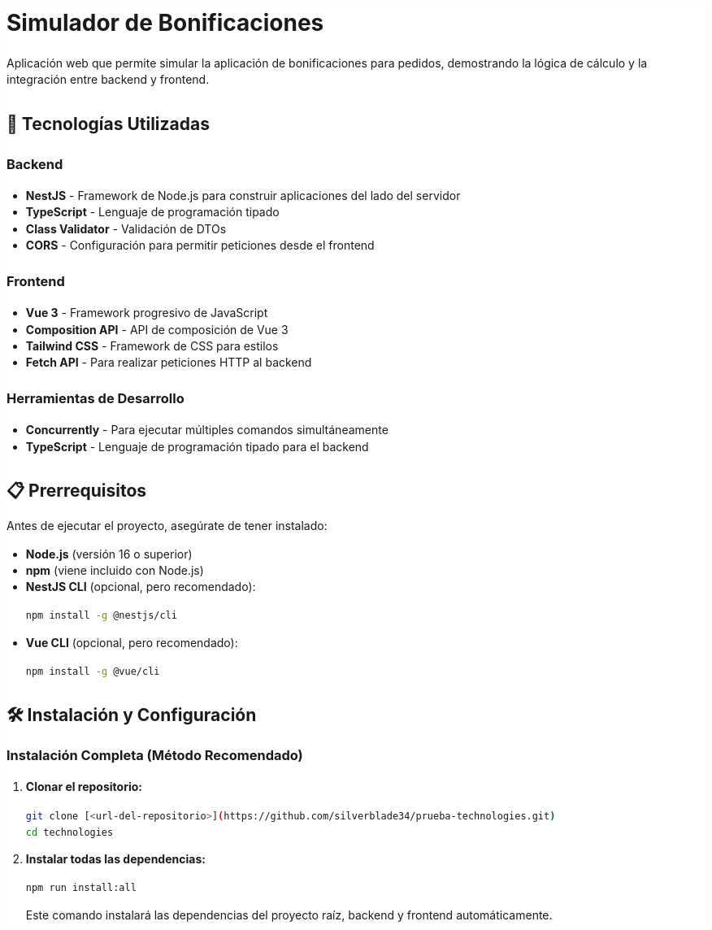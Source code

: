 # Simulador de Bonificaciones

Aplicación web que permite simular la aplicación de bonificaciones para pedidos, demostrando la lógica de cálculo y la integración entre backend y frontend.

## 🚀 Tecnologías Utilizadas

### Backend
- **NestJS** - Framework de Node.js para construir aplicaciones del lado del servidor
- **TypeScript** - Lenguaje de programación tipado
- **Class Validator** - Validación de DTOs
- **CORS** - Configuración para permitir peticiones desde el frontend

### Frontend
- **Vue 3** - Framework progresivo de JavaScript
- **Composition API** - API de composición de Vue 3
- **Tailwind CSS** - Framework de CSS para estilos
- **Fetch API** - Para realizar peticiones HTTP al backend

### Herramientas de Desarrollo
- **Concurrently** - Para ejecutar múltiples comandos simultáneamente
- **TypeScript** - Lenguaje de programación tipado para el backend

## 📋 Prerrequisitos

Antes de ejecutar el proyecto, asegúrate de tener instalado:

- **Node.js** (versión 16 o superior)
- **npm** (viene incluido con Node.js)
- **NestJS CLI** (opcional, pero recomendado):
  ```bash
  npm install -g @nestjs/cli
  ```
- **Vue CLI** (opcional, pero recomendado):
  ```bash
  npm install -g @vue/cli
  ```

## 🛠️ Instalación y Configuración

### Instalación Completa (Método Recomendado)

1. **Clonar el repositorio:**
   ```bash
   git clone [<url-del-repositorio>](https://github.com/silverblade34/prueba-technologies.git)
   cd technologies
   ```

2. **Instalar todas las dependencias:**
   ```bash
   npm run install:all
   ```
   Este comando instalará las dependencias del proyecto raíz, backend y frontend automáticamente.
